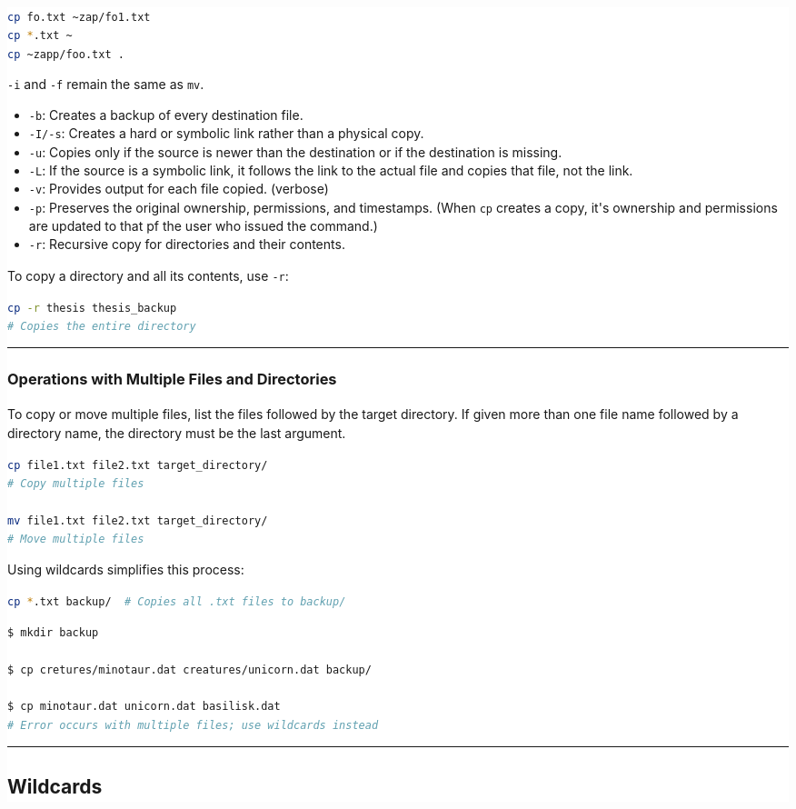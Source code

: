 ```bash {frame="none"}
cp fo.txt ~zap/fo1.txt
cp *.txt ~
cp ~zapp/foo.txt .
```

`-i` and `-f` remain the same as `mv`.

- `-b`: Creates a backup of every destination file.
- `-I/-s`: Creates a hard or symbolic link rather than a physical copy.
- `-u`: Copies only if the source is newer than the destination or if the destination is missing.
- `-L`: If the source is a symbolic link, it follows the link to the actual file and copies that file, not the link.
- `-v`: Provides output for each file copied. (verbose)
- `-p`: Preserves the original ownership, permissions, and timestamps. (When `cp` creates a copy, it's ownership and permissions are updated to that pf the user who issued the command.)
- `-r`: Recursive copy for directories and their contents.

To copy a directory and all its contents, use `-r`:

```bash {frame="none"}
cp -r thesis thesis_backup  
# Copies the entire directory
```

___

### Operations with Multiple Files and Directories

To copy or move multiple files, list the files followed by the target directory. If given more than one file name followed by a directory name, the directory must be the last argument.

```bash {frame="none"}
cp file1.txt file2.txt target_directory/  
# Copy multiple files

mv file1.txt file2.txt target_directory/   
# Move multiple files
```

Using wildcards simplifies this process:

```bash {frame="none"}
cp *.txt backup/  # Copies all .txt files to backup/
```

```bash {frame="none"}
$ mkdir backup

$ cp cretures/minotaur.dat creatures/unicorn.dat backup/

$ cp minotaur.dat unicorn.dat basilisk.dat
# Error occurs with multiple files; use wildcards instead
```

___

## Wildcards
